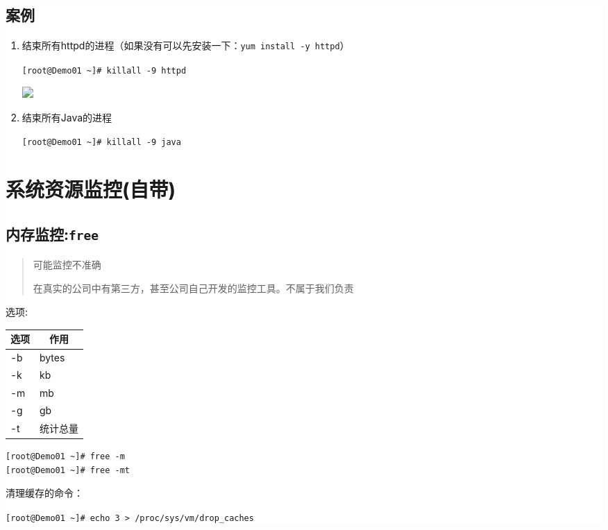 

## 案例

1. 结束所有httpd的进程（如果没有可以先安装一下：`yum install -y httpd`）

   ```shell
   [root@Demo01 ~]# killall -9 httpd
   ```

   ![](https://gitee.com/sxhDrk/images/raw/master/imgs/程序被加载为进程示意图.png)

2. 结束所有Java的进程

   ```shell
   [root@Demo01 ~]# killall -9 java
   ```

   





# 系统资源监控(自带)

## 内存监控:`free`

> 可能监控不准确
>
> 在真实的公司中有第三方，甚至公司自己开发的监控工具。不属于我们负责

选项:

| 选项 | 作用     |
| ---- | -------- |
| -b   | bytes    |
| -k   | kb       |
| -m   | mb       |
| -g   | gb       |
| -t   | 统计总量 |

```shell
[root@Demo01 ~]# free -m
[root@Demo01 ~]# free -mt
```



清理缓存的命令：

```shell
[root@Demo01 ~]# echo 3 > /proc/sys/vm/drop_caches 
```

